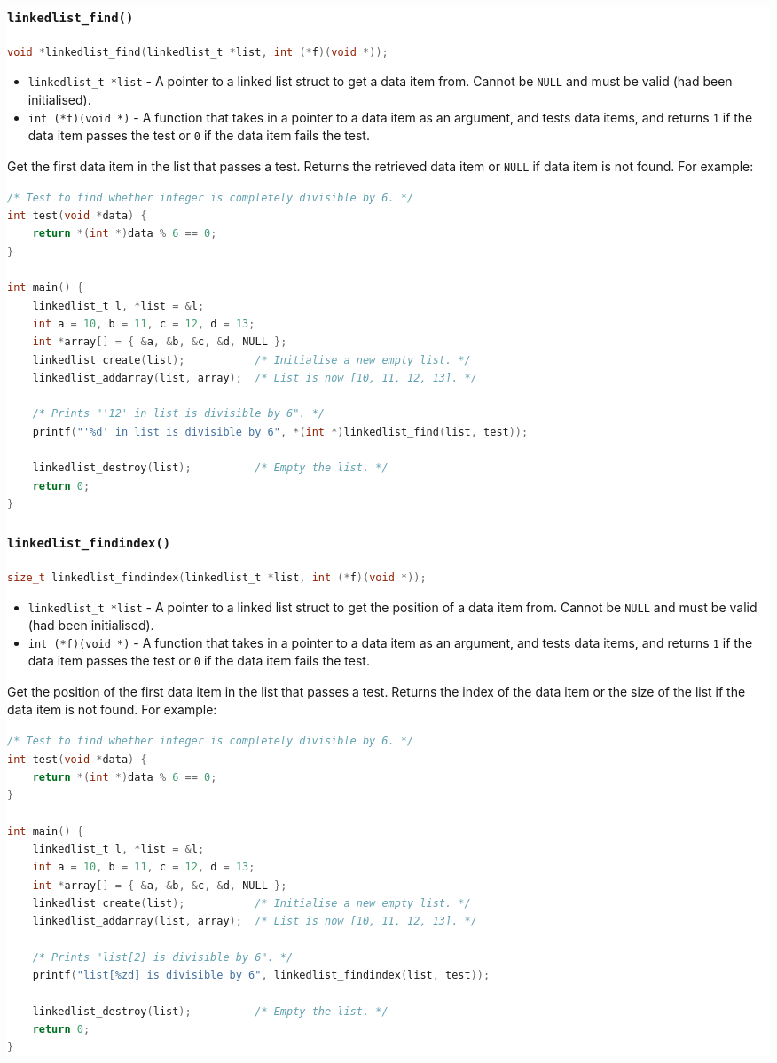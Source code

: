 ### `linkedlist_find()`

```C
void *linkedlist_find(linkedlist_t *list, int (*f)(void *));
```

- `linkedlist_t *list` - A pointer to a linked list struct to get a data item from. Cannot be `NULL` and must be valid (had been initialised).
- `int (*f)(void *)` - A function that takes in a pointer to a data item as an argument, and tests data items, and returns `1` if the data item passes the test or `0` if the data item fails the test.

Get the first data item in the list that passes a test. Returns the retrieved data item or `NULL` if data item is not found. For example:

```C
/* Test to find whether integer is completely divisible by 6. */
int test(void *data) {
    return *(int *)data % 6 == 0;
}

int main() {
    linkedlist_t l, *list = &l;
    int a = 10, b = 11, c = 12, d = 13;
    int *array[] = { &a, &b, &c, &d, NULL };
    linkedlist_create(list);           /* Initialise a new empty list. */
    linkedlist_addarray(list, array);  /* List is now [10, 11, 12, 13]. */

    /* Prints "'12' in list is divisible by 6". */
    printf("'%d' in list is divisible by 6", *(int *)linkedlist_find(list, test));

    linkedlist_destroy(list);          /* Empty the list. */
    return 0;
}
```

### `linkedlist_findindex()`

```C
size_t linkedlist_findindex(linkedlist_t *list, int (*f)(void *));
```

- `linkedlist_t *list` - A pointer to a linked list struct to get the position of a data item from. Cannot be `NULL` and must be valid (had been initialised).
- `int (*f)(void *)` - A function that takes in a pointer to a data item as an argument, and tests data items, and returns `1` if the data item passes the test or `0` if the data item fails the test.

Get the position of the first data item in the list that passes a test. Returns the index of the data item or the size of the list if the data item is not found. For example:

```C
/* Test to find whether integer is completely divisible by 6. */
int test(void *data) {
    return *(int *)data % 6 == 0;
}

int main() {
    linkedlist_t l, *list = &l;
    int a = 10, b = 11, c = 12, d = 13;
    int *array[] = { &a, &b, &c, &d, NULL };
    linkedlist_create(list);           /* Initialise a new empty list. */
    linkedlist_addarray(list, array);  /* List is now [10, 11, 12, 13]. */

    /* Prints "list[2] is divisible by 6". */
    printf("list[%zd] is divisible by 6", linkedlist_findindex(list, test));

    linkedlist_destroy(list);          /* Empty the list. */
    return 0;
}
```